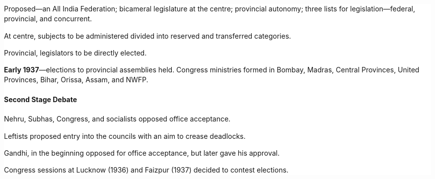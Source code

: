 Proposed—an All India Federation; bicameral legislature at the centre; provincial autonomy; three lists for legislation—federal, provincial, and concurrent.

At centre, subjects to be administered divided into reserved and transferred categories.

Provincial, legislators to be directly elected.

**Early 1937**—elections to provincial assemblies held. Congress ministries formed in Bombay, Madras, Central Provinces, United Provinces, Bihar, Orissa, Assam, and NWFP.

#### **Second Stage Debate**

Nehru, Subhas, Congress, and socialists opposed office acceptance.

Leftists proposed entry into the councils with an aim to crease deadlocks.

Gandhi, in the beginning opposed for office acceptance, but later gave his approval.

Congress sessions at Lucknow (1936) and Faizpur (1937) decided to contest elections.